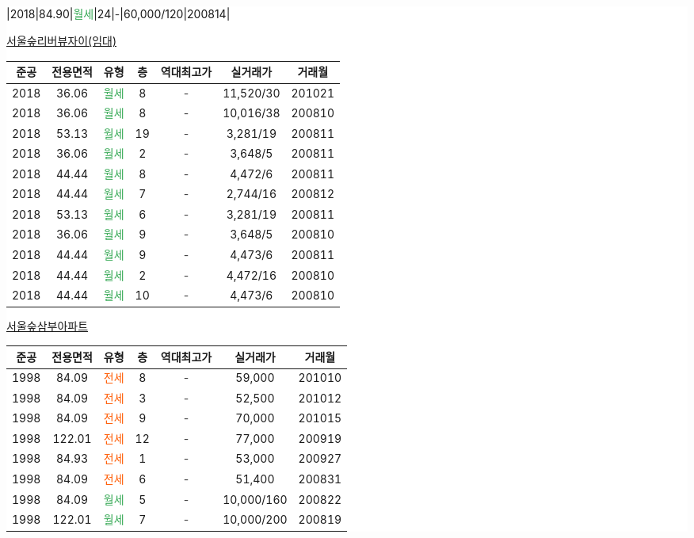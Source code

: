 |2018|84.90|<span style="color:#34a853">월세</span>|24|<span style="color:#444444">-</span>|60,000/120|200814|


<script async src="//pagead2.googlesyndication.com/pagead/js/adsbygoogle.js"></script>

<ins class="adsbygoogle"
     style="display:block"
     data-ad-client="ca-pub-2446590836940007"
     data-ad-slot="1659523306"
     data-ad-format="auto"
     data-full-width-responsive="true"></ins>
<script>
(adsbygoogle = window.adsbygoogle || []).push({});
</script>


[서울숲리버뷰자이(임대)](https://search.naver.com/search.naver?query=%EC%84%9C%EC%9A%B8%ED%8A%B9%EB%B3%84%EC%8B%9C+%EC%84%B1%EB%8F%99%EA%B5%AC+%ED%96%89%EB%8B%B9%EB%8F%99+%EC%84%9C%EC%9A%B8%EC%88%B2%EB%A6%AC%EB%B2%84%EB%B7%B0%EC%9E%90%EC%9D%B4%28%EC%9E%84%EB%8C%80%29)

|준공|전용면적|유형|층|역대최고가|실거래가|거래월|
|:---:|:---:|:---:|:---:|:---:|:---:|:---:|
|2018|36.06|<span style="color:#34a853">월세</span>|8|<span style="color:#444444">-</span>|11,520/30|201021|
|2018|36.06|<span style="color:#34a853">월세</span>|8|<span style="color:#444444">-</span>|10,016/38|200810|
|2018|53.13|<span style="color:#34a853">월세</span>|19|<span style="color:#444444">-</span>|3,281/19|200811|
|2018|36.06|<span style="color:#34a853">월세</span>|2|<span style="color:#444444">-</span>|3,648/5|200811|
|2018|44.44|<span style="color:#34a853">월세</span>|8|<span style="color:#444444">-</span>|4,472/6|200811|
|2018|44.44|<span style="color:#34a853">월세</span>|7|<span style="color:#444444">-</span>|2,744/16|200812|
|2018|53.13|<span style="color:#34a853">월세</span>|6|<span style="color:#444444">-</span>|3,281/19|200811|
|2018|36.06|<span style="color:#34a853">월세</span>|9|<span style="color:#444444">-</span>|3,648/5|200810|
|2018|44.44|<span style="color:#34a853">월세</span>|9|<span style="color:#444444">-</span>|4,473/6|200811|
|2018|44.44|<span style="color:#34a853">월세</span>|2|<span style="color:#444444">-</span>|4,472/16|200810|
|2018|44.44|<span style="color:#34a853">월세</span>|10|<span style="color:#444444">-</span>|4,473/6|200810|

[서울숲삼부아파트](https://search.naver.com/search.naver?query=%EC%84%9C%EC%9A%B8%ED%8A%B9%EB%B3%84%EC%8B%9C+%EC%84%B1%EB%8F%99%EA%B5%AC+%ED%96%89%EB%8B%B9%EB%8F%99+%EC%84%9C%EC%9A%B8%EC%88%B2%EC%82%BC%EB%B6%80%EC%95%84%ED%8C%8C%ED%8A%B8)

|준공|전용면적|유형|층|역대최고가|실거래가|거래월|
|:---:|:---:|:---:|:---:|:---:|:---:|:---:|
|1998|84.09|<span style="color:#ff5a00">전세</span>|8|<span style="color:#444444">-</span>|59,000|201010|
|1998|84.09|<span style="color:#ff5a00">전세</span>|3|<span style="color:#444444">-</span>|52,500|201012|
|1998|84.09|<span style="color:#ff5a00">전세</span>|9|<span style="color:#444444">-</span>|70,000|201015|
|1998|122.01|<span style="color:#ff5a00">전세</span>|12|<span style="color:#444444">-</span>|77,000|200919|
|1998|84.93|<span style="color:#ff5a00">전세</span>|1|<span style="color:#444444">-</span>|53,000|200927|
|1998|84.09|<span style="color:#ff5a00">전세</span>|6|<span style="color:#444444">-</span>|51,400|200831|
|1998|84.09|<span style="color:#34a853">월세</span>|5|<span style="color:#444444">-</span>|10,000/160|200822|
|1998|122.01|<span style="color:#34a853">월세</span>|7|<span style="color:#444444">-</span>|10,000/200|200819|
